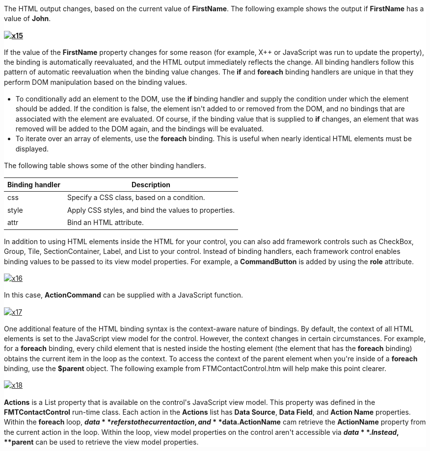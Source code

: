 The HTML output changes, based on the current value of **FirstName**. The following example shows the output if **FirstName** has a value of **John**. 

[**![x15](./media/x15.png)**](./media/x15.png) 

If the value of the **FirstName** property changes for some reason (for example, X++ or JavaScript was run to update the property), the binding is automatically reevaluated, and the HTML output immediately reflects the change. All binding handlers follow this pattern of automatic reevaluation when the binding value changes. The **if** and **foreach** binding handlers are unique in that they perform DOM manipulation based on the binding values.

-   To conditionally add an element to the DOM, use the **if** binding handler and supply the condition under which the element should be added. If the condition is false, the element isn't added to or removed from the DOM, and no bindings that are associated with the element are evaluated. Of course, if the binding value that is supplied to **if** changes, an element that was removed will be added to the DOM again, and the bindings will be evaluated.
-   To iterate over an array of elements, use the **foreach** binding. This is useful when nearly identical HTML elements must be displayed.

The following table shows some of the other binding handlers.

| Binding handler | Description                                          |
|-----------------|------------------------------------------------------|
| css             | Specify a CSS class, based on a condition.           |
| style           | Apply CSS styles, and bind the values to properties. |
| attr            | Bind an HTML attribute.                              |

In addition to using HTML elements inside the HTML for your control, you can also add framework controls such as CheckBox, Group, Tile, SectionContainer, Label, and List to your control. Instead of binding handlers, each framework control enables binding values to be passed to its view model properties. For example, a **CommandButton** is added by using the **role** attribute. 

[![x16](./media/x16.png)](./media/x16.png) 

In this case, **ActionCommand** can be supplied with a JavaScript function. 

[![x17](./media/x17.png)](./media/x17.png) 

One additional feature of the HTML binding syntax is the context-aware nature of bindings. By default, the context of all HTML elements is set to the JavaScript view model for the control. However, the context changes in certain circumstances. For example, for a **foreach** binding, every child element that is nested inside the hosting element (the element that has the **foreach** binding) obtains the current item in the loop as the context. To access the context of the parent element when you're inside of a **foreach** binding, use the **$parent** object. The following example from FTMContactControl.htm will help make this point clearer. 

[![x18](./media/x18.png)](./media/x18.png) 

**Actions** is a List property that is available on the control's JavaScript view model. This property was defined in the **FMTContactControl** run-time class. Each action in the **Actions** list has **Data Source**, **Data Field**, and **Action Name** properties. Within the **foreach** loop, **$data** refers to the current action, and **$data.ActionName** cam retrieve the **ActionName** property from the current action in the loop. Within the loop, view model properties on the control aren't accessible via **$data**. Instead, **$parent** can be used to retrieve the view model properties.
